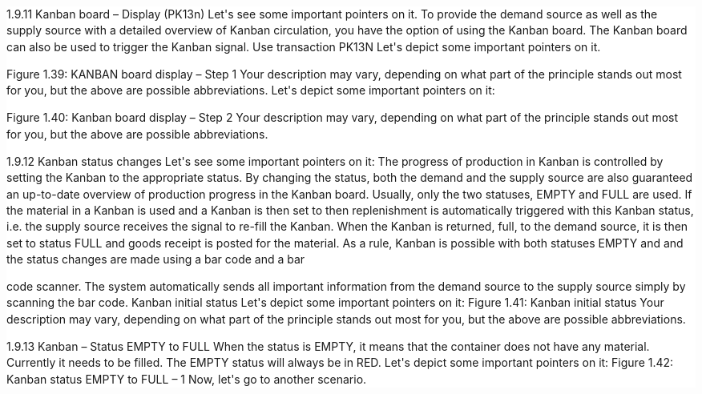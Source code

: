 1.9.11 Kanban board – Display (PK13n)
Let's see some important pointers on it.
To provide the demand source as well as the supply source with
a detailed overview of Kanban circulation, you have the option of
using the Kanban board.
The Kanban board can also be used to trigger the Kanban
signal.
Use transaction PK13N
Let's depict some important pointers on it.

Figure 1.39: KANBAN board display – Step 1
Your description may vary, depending on what part of the
principle stands out most for you, but the above are possible
abbreviations.
Let's depict some important pointers on it:

Figure 1.40: Kanban board display – Step 2
Your description may vary, depending on what part of the
principle stands out most for you, but the above are possible
abbreviations.

1.9.12 Kanban status changes
Let's see some important pointers on it:
The progress of production in Kanban is controlled by setting
the Kanban to the appropriate status.
By changing the status, both the demand and the supply source
are also guaranteed an up-to-date overview of production
progress in the Kanban board. Usually, only the two statuses,
EMPTY and FULL are used.
If the material in a Kanban is used and a Kanban is then set to
then replenishment is automatically triggered with this Kanban
status, i.e. the supply source receives the signal to re-fill the
Kanban.
When the Kanban is returned, full, to the demand source, it is
then set to status FULL and goods receipt is posted for the
material.
As a rule, Kanban is possible with both statuses EMPTY and
and the status changes are made using a bar code and a bar

code scanner.
The system automatically sends all important information from
the demand source to the supply source simply by scanning the
bar code.
Kanban initial status
Let's depict some important pointers on it:
Figure 1.41: Kanban initial status
Your description may vary, depending on what part of the
principle stands out most for you, but the above are possible
abbreviations.

1.9.13 Kanban – Status EMPTY to FULL
When the status is EMPTY, it means that the container does
not have any material.
Currently it needs to be filled.
The EMPTY status will always be in RED.
Let's depict some important pointers on it:
Figure 1.42: Kanban status EMPTY to FULL – 1
Now, let's go to another scenario.
